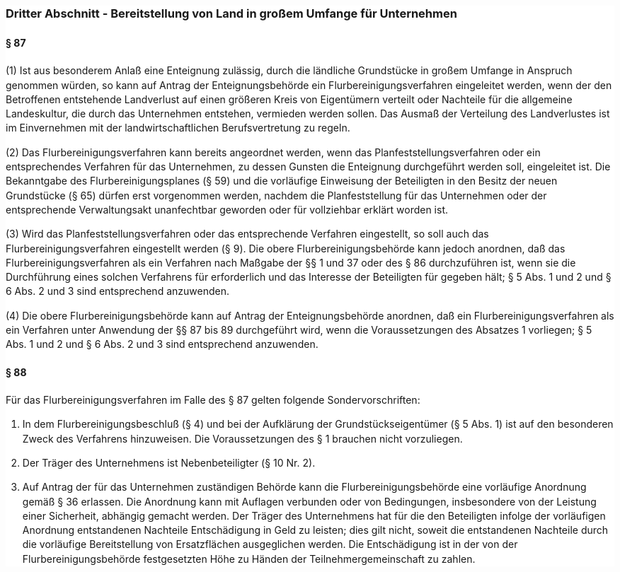### Dritter Abschnitt - Bereitstellung von Land in großem Umfange für Unternehmen

#### § 87

(1) Ist aus besonderem Anlaß eine Enteignung zulässig, durch die
ländliche Grundstücke in großem Umfange in Anspruch genommen würden,
so kann auf Antrag der Enteignungsbehörde ein
Flurbereinigungsverfahren eingeleitet werden, wenn der den Betroffenen
entstehende Landverlust auf einen größeren Kreis von Eigentümern
verteilt oder Nachteile für die allgemeine Landeskultur, die durch das
Unternehmen entstehen, vermieden werden sollen. Das Ausmaß der
Verteilung des Landverlustes ist im Einvernehmen mit der
landwirtschaftlichen Berufsvertretung zu regeln.

(2) Das Flurbereinigungsverfahren kann bereits angeordnet werden, wenn
das Planfeststellungsverfahren oder ein entsprechendes Verfahren für
das Unternehmen, zu dessen Gunsten die Enteignung durchgeführt werden
soll, eingeleitet ist. Die Bekanntgabe des Flurbereinigungsplanes (§
59) und die vorläufige Einweisung der Beteiligten in den Besitz der
neuen Grundstücke (§ 65) dürfen erst vorgenommen werden, nachdem die
Planfeststellung für das Unternehmen oder der entsprechende
Verwaltungsakt unanfechtbar geworden oder für vollziehbar erklärt
worden ist.

(3) Wird das Planfeststellungsverfahren oder das entsprechende
Verfahren eingestellt, so soll auch das Flurbereinigungsverfahren
eingestellt werden (§ 9). Die obere Flurbereinigungsbehörde kann
jedoch anordnen, daß das Flurbereinigungsverfahren als ein Verfahren
nach Maßgabe der §§ 1 und 37 oder des § 86 durchzuführen ist, wenn sie
die Durchführung eines solchen Verfahrens für erforderlich und das
Interesse der Beteiligten für gegeben hält; § 5 Abs. 1 und 2 und § 6
Abs. 2 und 3 sind entsprechend anzuwenden.

(4) Die obere Flurbereinigungsbehörde kann auf Antrag der
Enteignungsbehörde anordnen, daß ein Flurbereinigungsverfahren als ein
Verfahren unter Anwendung der §§ 87 bis 89 durchgeführt wird, wenn die
Voraussetzungen des Absatzes 1 vorliegen; § 5 Abs. 1 und 2 und § 6
Abs. 2 und 3 sind entsprechend anzuwenden.

#### § 88

Für das Flurbereinigungsverfahren im Falle des § 87 gelten folgende
Sondervorschriften:

1.  In dem Flurbereinigungsbeschluß (§ 4) und bei der Aufklärung der
    Grundstückseigentümer (§ 5 Abs. 1) ist auf den besonderen Zweck des
    Verfahrens hinzuweisen. Die Voraussetzungen des § 1 brauchen nicht
    vorzuliegen.


2.  Der Träger des Unternehmens ist Nebenbeteiligter (§ 10 Nr. 2).


3.  Auf Antrag der für das Unternehmen zuständigen Behörde kann die
    Flurbereinigungsbehörde eine vorläufige Anordnung gemäß § 36 erlassen.
    Die Anordnung kann mit Auflagen verbunden oder von Bedingungen,
    insbesondere von der Leistung einer Sicherheit, abhängig gemacht
    werden. Der Träger des Unternehmens hat für die den Beteiligten
    infolge der vorläufigen Anordnung entstandenen Nachteile Entschädigung
    in Geld zu leisten; dies gilt nicht, soweit die entstandenen Nachteile
    durch die vorläufige Bereitstellung von Ersatzflächen ausgeglichen
    werden. Die Entschädigung ist in der von der Flurbereinigungsbehörde
    festgesetzten Höhe zu Händen der Teilnehmergemeinschaft zu zahlen.
